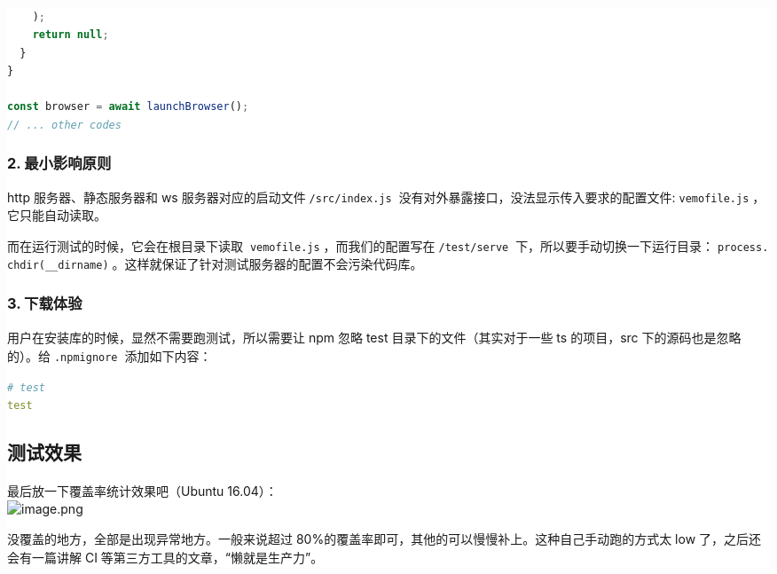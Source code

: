 ```javascript
    );
    return null;
  }
}

const browser = await launchBrowser();
// ... other codes
```

### 2. 最小影响原则

http 服务器、静态服务器和 ws 服务器对应的启动文件 `/src/index.js`  没有对外暴露接口，没法显示传入要求的配置文件: `vemofile.js` ，它只能自动读取。

而在运行测试的时候，它会在根目录下读取  `vemofile.js` ，而我们的配置写在 `/test/serve`  下，所以要手动切换一下运行目录： `process.chdir(__dirname)` 。这样就保证了针对测试服务器的配置不会污染代码库。

### 3. 下载体验

用户在安装库的时候，显然不需要跑测试，所以需要让 npm 忽略 test 目录下的文件（其实对于一些 ts 的项目，src 下的源码也是忽略的）。给 `.npmignore`  添加如下内容：

```yaml
# test
test
```

## 测试效果

最后放一下覆盖率统计效果吧（Ubuntu 16.04）：<br />![image.png](https://cdn.nlark.com/yuque/0/2019/png/233327/1556957797294-9856555c-26e1-4fde-ba80-21ea40e96020.png#align=left&display=inline&height=106&name=image.png&originHeight=132&originWidth=558&size=13052&status=done&width=446.4)

没覆盖的地方，全部是出现异常地方。一般来说超过 80%的覆盖率即可，其他的可以慢慢补上。这种自己手动跑的方式太 low 了，之后还会有一篇讲解 CI 等第三方工具的文章，“懒就是生产力”。
